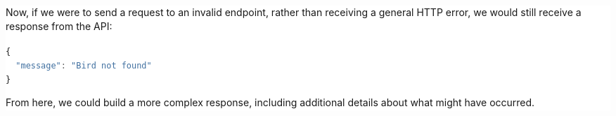 Now, if we were to send a request to an invalid endpoint, rather than receiving a general HTTP error, we would still receive a response from the API:

```js
{
  "message": "Bird not found"
}
```

From here, we could build a more complex response, including additional details about what might have occurred.
